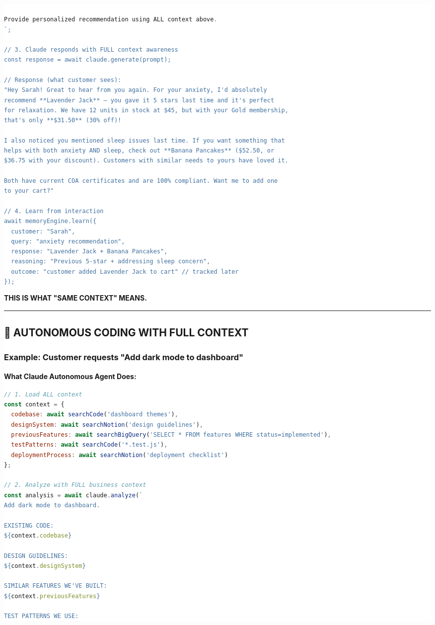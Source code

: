 ```javascript

Provide personalized recommendation using ALL context above.
`;

// 3. Claude responds with FULL context awareness
const response = await claude.generate(prompt);

// Response (what customer sees):
"Hey Sarah! Great to hear from you again. For your anxiety, I'd absolutely
recommend **Lavender Jack** – you gave it 5 stars last time and it's perfect
for relaxation. We have 12 units in stock at $45, but with your Gold membership,
that's only **$31.50** (30% off)!

I also noticed you mentioned sleep issues last time. If you want something that
helps with both anxiety AND sleep, check out **Banana Pancakes** ($52.50, or
$36.75 with your discount). Customers with similar needs to yours have loved it.

Both have current COA certificates and are 100% compliant. Want me to add one
to your cart?"

// 4. Learn from interaction
await memoryEngine.learn({
  customer: "Sarah",
  query: "anxiety recommendation",
  response: "Lavender Jack + Banana Pancakes",
  reasoning: "Previous 5-star + addressing sleep concern",
  outcome: "customer added Lavender Jack to cart" // tracked later
});
```

**THIS IS WHAT "SAME CONTEXT" MEANS.**

---

## 🚀 AUTONOMOUS CODING WITH FULL CONTEXT

### Example: Customer requests "Add dark mode to dashboard"

**What Claude Autonomous Agent Does:**

```javascript
// 1. Load ALL context
const context = {
  codebase: await searchCode('dashboard themes'),
  designSystem: await searchNotion('design guidelines'),
  previousFeatures: await searchBigQuery('SELECT * FROM features WHERE status=implemented'),
  testPatterns: await searchCode('*.test.js'),
  deploymentProcess: await searchNotion('deployment checklist')
};

// 2. Analyze with FULL business context
const analysis = await claude.analyze(`
Add dark mode to dashboard.

EXISTING CODE:
${context.codebase}

DESIGN GUIDELINES:
${context.designSystem}

SIMILAR FEATURES WE'VE BUILT:
${context.previousFeatures}

TEST PATTERNS WE USE:
```